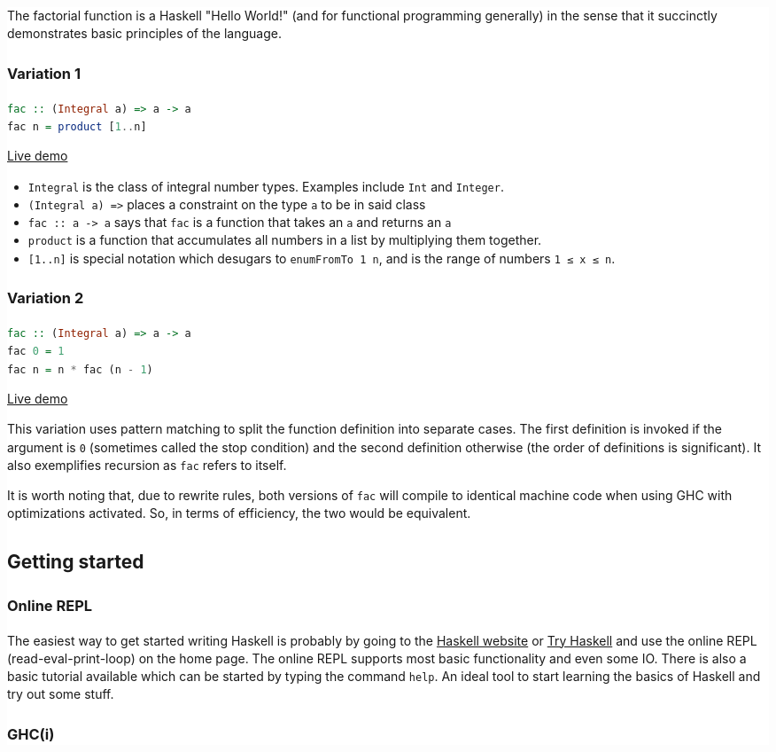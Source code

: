 
The factorial function is a Haskell "Hello World!" (and for functional programming generally) in the sense that it succinctly demonstrates basic principles of the language.

### Variation 1

```hs
fac :: (Integral a) => a -> a
fac n = product [1..n]

```

[Live demo](http://coliru.stacked-crooked.com/a/7410a751e5007db6)

- `Integral` is the class of integral number types. Examples include `Int` and `Integer`.
- `(Integral a) =>` places a constraint on the type `a` to be in said class
- `fac :: a -> a` says that `fac` is a function that takes an `a` and returns an `a`
- `product` is a function that accumulates all numbers in a list by multiplying them together.
- `[1..n]` is special notation which desugars to `enumFromTo 1 n`, and is the range of numbers `1 ≤ x ≤ n`.

### Variation 2

```hs
fac :: (Integral a) => a -> a
fac 0 = 1
fac n = n * fac (n - 1)

```

[Live demo](http://coliru.stacked-crooked.com/a/1e80dec346f844f6)

This variation uses pattern matching to split the function definition into separate cases. The first definition is invoked if the argument is `0` (sometimes called the stop condition) and the second definition otherwise (the order of definitions is significant). It also exemplifies recursion as `fac` refers to itself.

It is worth noting that, due to rewrite rules, both versions of `fac` will compile to identical machine code when using GHC with optimizations activated. So, in terms of efficiency, the two would be equivalent.



## Getting started


### Online REPL

The easiest way to get started writing Haskell is probably by going to the [Haskell website](http://www.haskell.org) or [Try Haskell](http://tryhaskell.org/) and use the online REPL (read-eval-print-loop) on the home page. The online REPL supports most basic functionality and even some IO. There is also a basic tutorial available which can be started by typing the command `help`. An ideal tool to start learning the basics of Haskell and try out some stuff.

### **GHC(i)**
